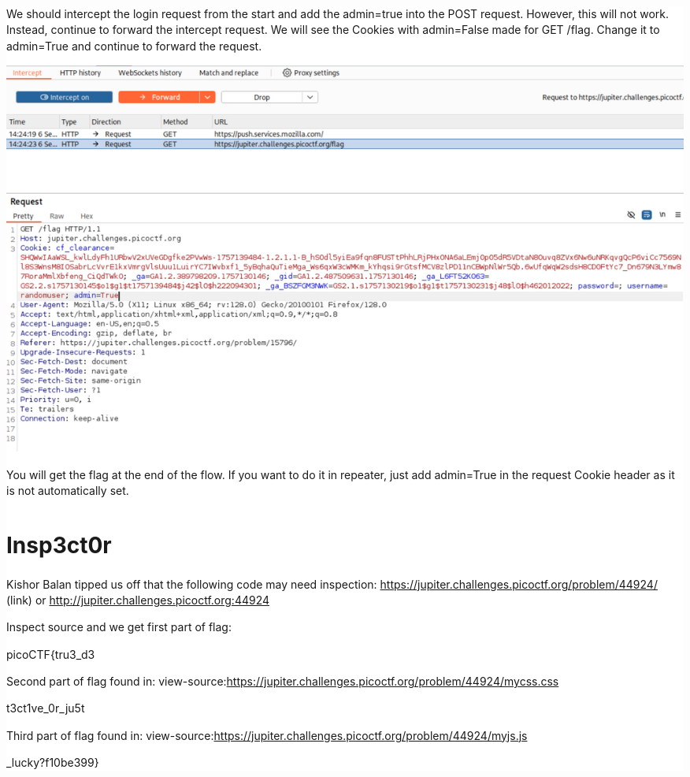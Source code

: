 We should intercept the login request from the start and add the admin=true into the POST request. However, this will not work. Instead, continue to forward the intercept request. We will see the Cookies with admin=False made for GET /flag. Change it to admin=True and continue to forward the request.

![z](16e17c0bfcc775005e83533f1ea21c66cf4c6d0a.png)

You will get the flag at the end of the flow. If you want to do it in repeater, just add admin=True in the request Cookie header as it is not automatically set.

# Insp3ct0r

Kishor Balan tipped us off that the following code may need inspection: https://jupiter.challenges.picoctf.org/problem/44924/ (link) or http://jupiter.challenges.picoctf.org:44924

Inspect source and we get first part of flag:

picoCTF{tru3_d3

Second part of flag found in: view-source:https://jupiter.challenges.picoctf.org/problem/44924/mycss.css

t3ct1ve_0r_ju5t

Third part of flag found in: view-source:https://jupiter.challenges.picoctf.org/problem/44924/myjs.js

\_lucky?f10be399}
